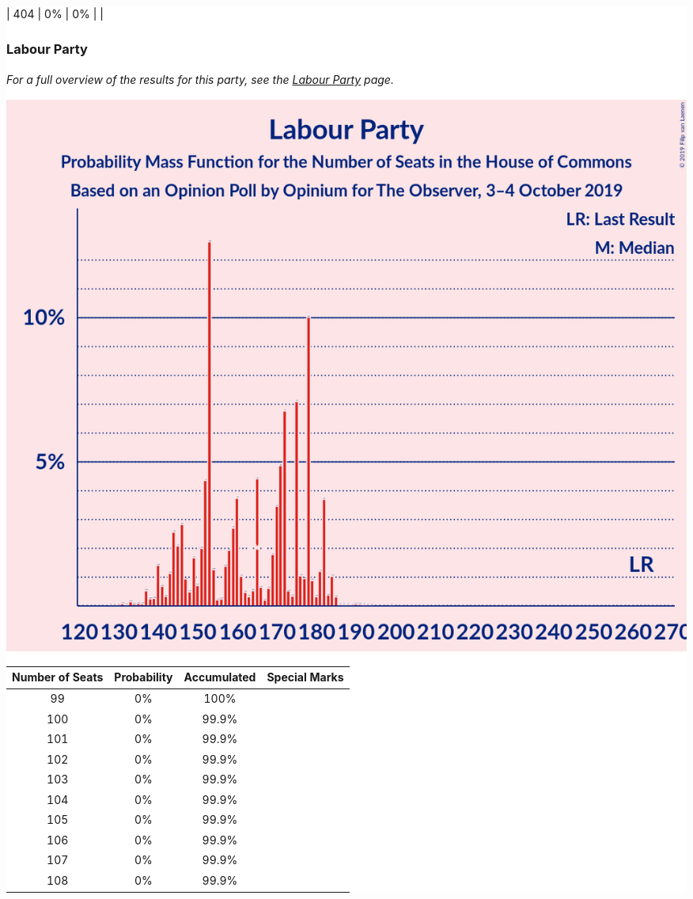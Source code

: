 | 404 | 0% | 0% |  |

### Labour Party

*For a full overview of the results for this party, see the [Labour Party](party-labourparty.html) page.*

![Graph with seats probability mass function not yet produced](2019-10-04-Opinium-seats-pmf-labourparty.png "Seats Probability Mass Function")

| Number of Seats | Probability | Accumulated | Special Marks |
|:---------------:|:-----------:|:-----------:|:-------------:|
| 99 | 0% | 100% |  |
| 100 | 0% | 99.9% |  |
| 101 | 0% | 99.9% |  |
| 102 | 0% | 99.9% |  |
| 103 | 0% | 99.9% |  |
| 104 | 0% | 99.9% |  |
| 105 | 0% | 99.9% |  |
| 106 | 0% | 99.9% |  |
| 107 | 0% | 99.9% |  |
| 108 | 0% | 99.9% |  |